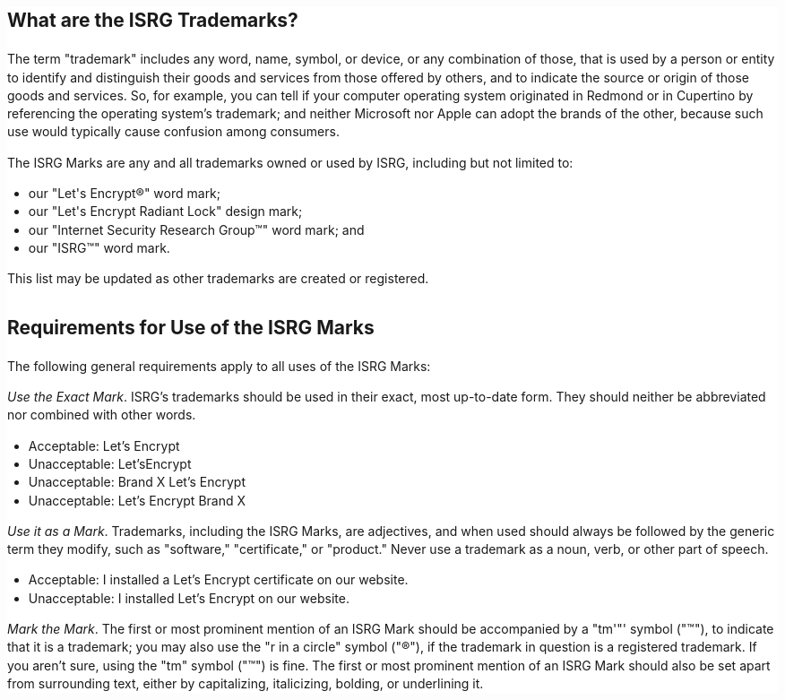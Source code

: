   ## What are the ISRG Trademarks?

  The term "trademark" includes any word, name, symbol, or device, or any combination of those, that is used by a
  person or entity to identify and distinguish their goods and services from those offered by others, and to indicate
  the source or origin of those goods and services. So, for example, you can tell if your computer operating system
  originated in Redmond or in Cupertino by referencing the operating system’s trademark; and neither Microsoft nor
  Apple can adopt the brands of the other, because such use would typically cause confusion among consumers.

  The ISRG Marks are any and all trademarks owned or used by ISRG, including but not limited to:

  * our "Let's Encrypt&reg;" word mark;
  * our "Let's Encrypt Radiant Lock" design mark;
  * our "Internet Security Research Group&trade;" word mark; and
  * our "ISRG&trade;" word mark.

  This list may be updated as other trademarks are created or registered.

  ## Requirements for Use of the ISRG Marks

  The following general requirements apply to all uses of the ISRG Marks:

  _Use the Exact Mark_. ISRG’s trademarks should be used in their exact, most up-to-date form. They should neither be
  abbreviated nor combined with other words.

  * Acceptable: Let’s Encrypt
  * Unacceptable: Let’sEncrypt
  * Unacceptable: Brand X Let’s Encrypt
  * Unacceptable: Let’s Encrypt Brand X

  _Use it as a Mark_. Trademarks, including the ISRG Marks, are adjectives, and when used should always be followed by
  the generic term they modify, such as "software," "certificate," or "product." Never use a trademark as a noun, verb,
  or other part of speech.

  * Acceptable: I installed a Let’s Encrypt certificate on our website.
  * Unacceptable: I installed Let’s Encrypt on our website.

  _Mark the Mark_. The first or most prominent mention of an ISRG Mark should be accompanied by a "tm'"' symbol
  ("&trade;"), to indicate that it is a trademark; you may also use the "r in a circle" symbol ("&reg;"), if the
  trademark in question is a registered trademark. If you aren’t sure, using the "tm" symbol ("&trade;") is fine. The
  first or most prominent mention of an ISRG Mark should also be set apart from surrounding text, either by
  capitalizing, italicizing, bolding, or underlining it.
